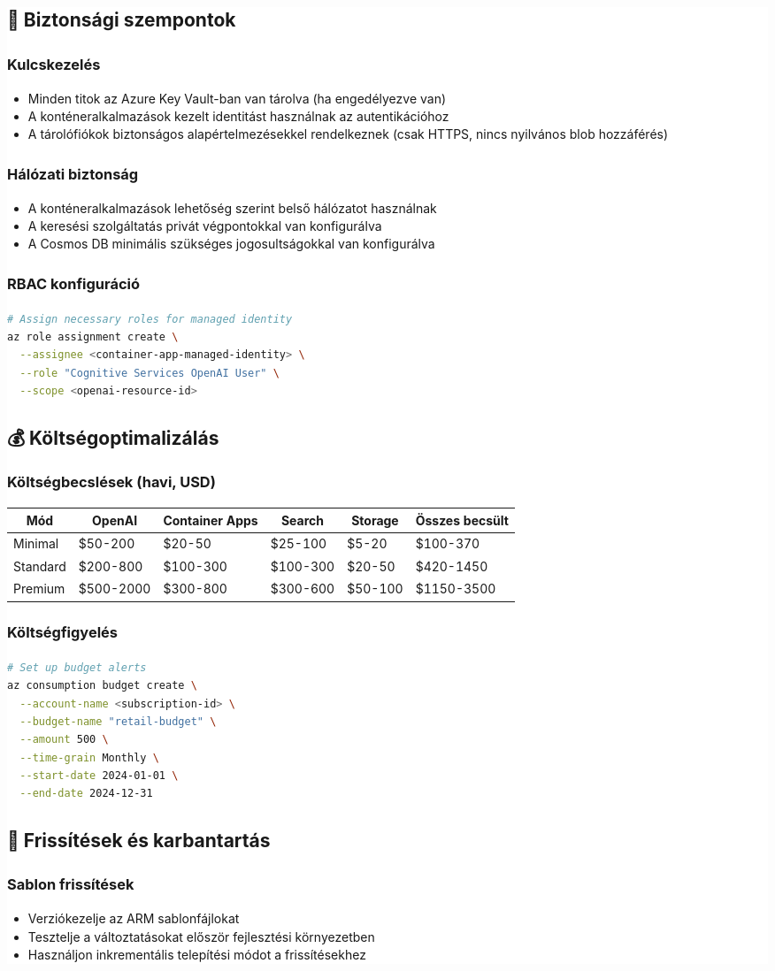 ## 🔐 Biztonsági szempontok

### Kulcskezelés
- Minden titok az Azure Key Vault-ban van tárolva (ha engedélyezve van)
- A konténeralkalmazások kezelt identitást használnak az autentikációhoz
- A tárolófiókok biztonságos alapértelmezésekkel rendelkeznek (csak HTTPS, nincs nyilvános blob hozzáférés)

### Hálózati biztonság
- A konténeralkalmazások lehetőség szerint belső hálózatot használnak
- A keresési szolgáltatás privát végpontokkal van konfigurálva
- A Cosmos DB minimális szükséges jogosultságokkal van konfigurálva

### RBAC konfiguráció
```bash
# Assign necessary roles for managed identity
az role assignment create \
  --assignee <container-app-managed-identity> \
  --role "Cognitive Services OpenAI User" \
  --scope <openai-resource-id>
```

## 💰 Költségoptimalizálás

### Költségbecslések (havi, USD)

| Mód | OpenAI | Container Apps | Search | Storage | Összes becsült |
|-----|--------|----------------|--------|---------|----------------|
| Minimal | $50-200 | $20-50 | $25-100 | $5-20 | $100-370 |
| Standard | $200-800 | $100-300 | $100-300 | $20-50 | $420-1450 |
| Premium | $500-2000 | $300-800 | $300-600 | $50-100 | $1150-3500 |

### Költségfigyelés

```bash
# Set up budget alerts
az consumption budget create \
  --account-name <subscription-id> \
  --budget-name "retail-budget" \
  --amount 500 \
  --time-grain Monthly \
  --start-date 2024-01-01 \
  --end-date 2024-12-31
```

## 🔄 Frissítések és karbantartás

### Sablon frissítések
- Verziókezelje az ARM sablonfájlokat
- Tesztelje a változtatásokat először fejlesztési környezetben
- Használjon inkrementális telepítési módot a frissítésekhez

